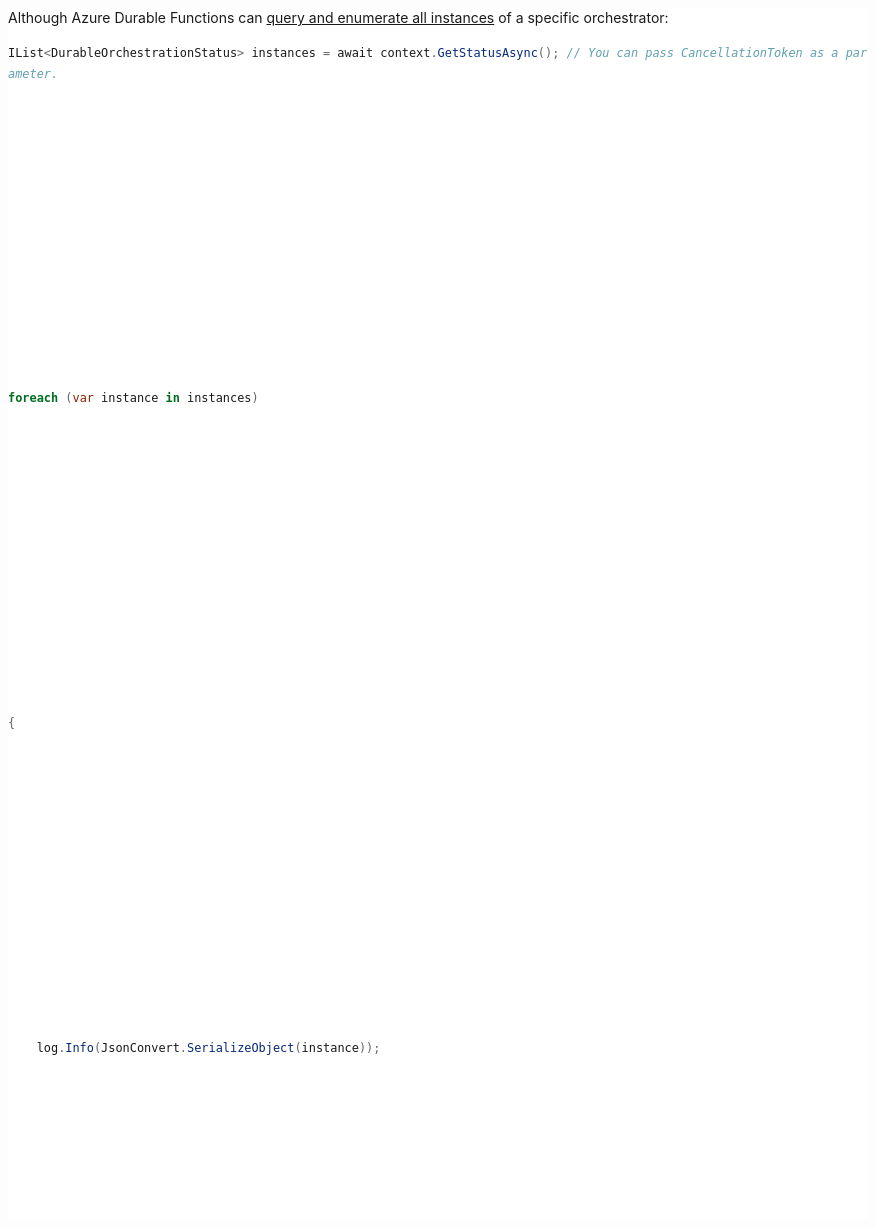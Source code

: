 Although Azure Durable Functions can [query and enumerate all instances](https://docs.microsoft.com/azure/azure-functions/durable-functions-instance-management) of a specific orchestrator:

```csharp
IList<DurableOrchestrationStatus> instances = await context.GetStatusAsync(); // You can pass CancellationToken as a parameter.















foreach (var instance in instances)















{















    log.Info(JsonConvert.SerializeObject(instance));










```